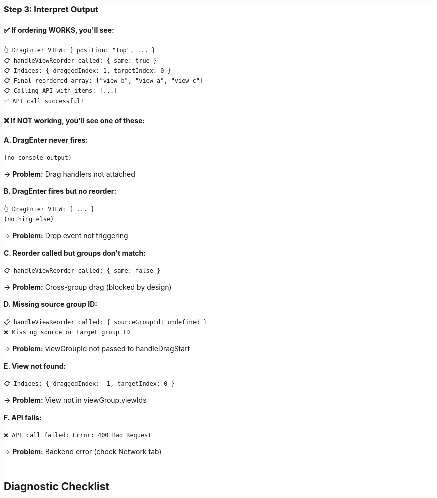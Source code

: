 ### Step 3: Interpret Output

#### ✅ **If ordering WORKS, you'll see:**
```
👆 DragEnter VIEW: { position: "top", ... }
📋 handleViewReorder called: { same: true }
📋 Indices: { draggedIndex: 1, targetIndex: 0 }
📋 Final reordered array: ["view-b", "view-a", "view-c"]
📋 Calling API with items: [...]
✅ API call successful!
```

#### ❌ **If NOT working, you'll see one of these:**

**A. DragEnter never fires:**
```
(no console output)
```
→ **Problem:** Drag handlers not attached

**B. DragEnter fires but no reorder:**
```
👆 DragEnter VIEW: { ... }
(nothing else)
```
→ **Problem:** Drop event not triggering

**C. Reorder called but groups don't match:**
```
📋 handleViewReorder called: { same: false }
```
→ **Problem:** Cross-group drag (blocked by design)

**D. Missing source group ID:**
```
📋 handleViewReorder called: { sourceGroupId: undefined }
❌ Missing source or target group ID
```
→ **Problem:** viewGroupId not passed to handleDragStart

**E. View not found:**
```
📋 Indices: { draggedIndex: -1, targetIndex: 0 }
```
→ **Problem:** View not in viewGroup.viewIds

**F. API fails:**
```
❌ API call failed: Error: 400 Bad Request
```
→ **Problem:** Backend error (check Network tab)

---

## Diagnostic Checklist
